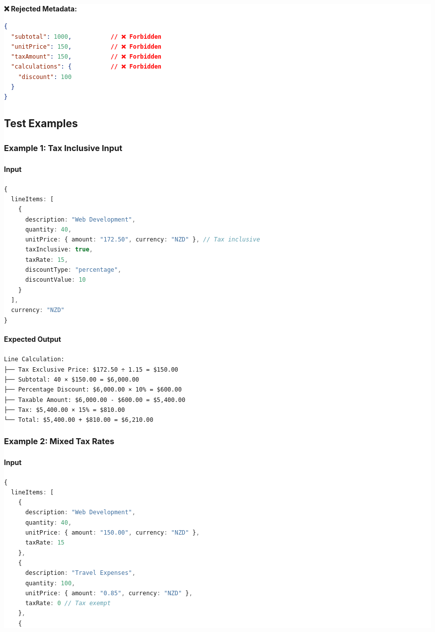 **❌ Rejected Metadata:**
```json
{
  "subtotal": 1000,           // ❌ Forbidden
  "unitPrice": 150,           // ❌ Forbidden
  "taxAmount": 150,           // ❌ Forbidden
  "calculations": {           // ❌ Forbidden
    "discount": 100
  }
}
```

## **Test Examples**

### **Example 1: Tax Inclusive Input**

#### **Input**
```typescript
{
  lineItems: [
    {
      description: "Web Development",
      quantity: 40,
      unitPrice: { amount: "172.50", currency: "NZD" }, // Tax inclusive
      taxInclusive: true,
      taxRate: 15,
      discountType: "percentage",
      discountValue: 10
    }
  ],
  currency: "NZD"
}
```

#### **Expected Output**
```
Line Calculation:
├── Tax Exclusive Price: $172.50 ÷ 1.15 = $150.00
├── Subtotal: 40 × $150.00 = $6,000.00
├── Percentage Discount: $6,000.00 × 10% = $600.00
├── Taxable Amount: $6,000.00 - $600.00 = $5,400.00
├── Tax: $5,400.00 × 15% = $810.00
└── Total: $5,400.00 + $810.00 = $6,210.00
```

### **Example 2: Mixed Tax Rates**

#### **Input**
```typescript
{
  lineItems: [
    {
      description: "Web Development",
      quantity: 40,
      unitPrice: { amount: "150.00", currency: "NZD" },
      taxRate: 15
    },
    {
      description: "Travel Expenses",
      quantity: 100,
      unitPrice: { amount: "0.85", currency: "NZD" },
      taxRate: 0 // Tax exempt
    },
    {
```